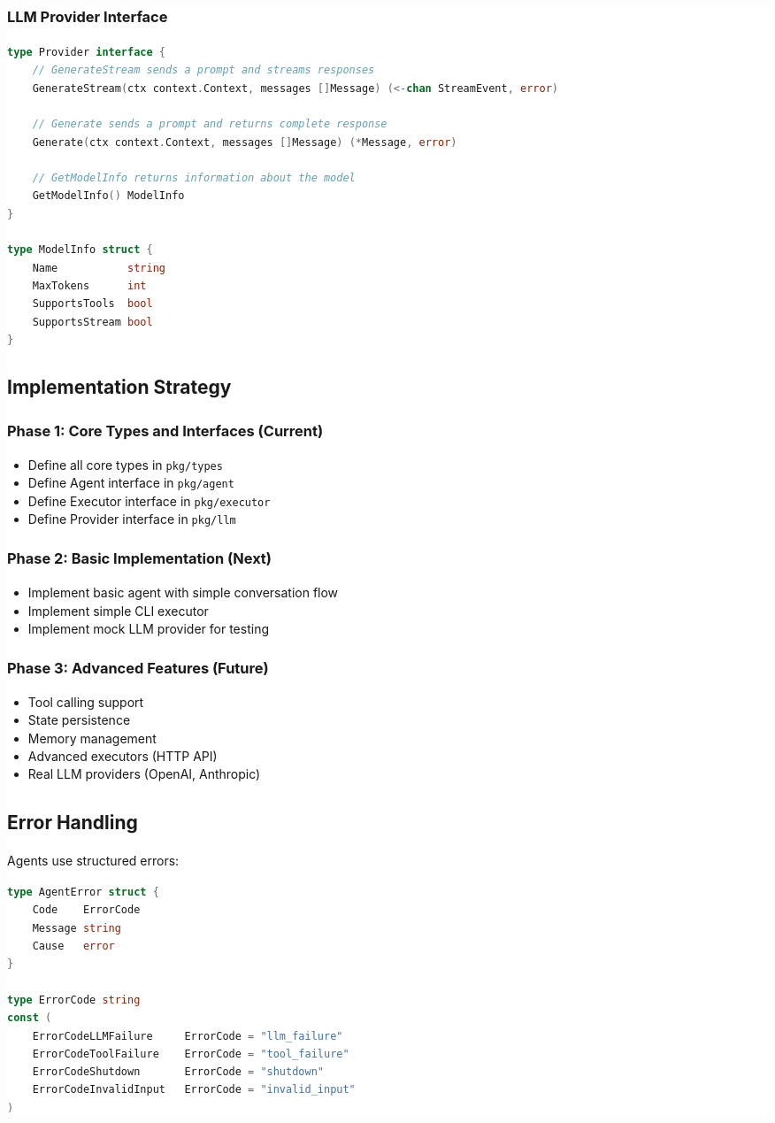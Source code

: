### LLM Provider Interface
```go
type Provider interface {
    // GenerateStream sends a prompt and streams responses
    GenerateStream(ctx context.Context, messages []Message) (<-chan StreamEvent, error)
    
    // Generate sends a prompt and returns complete response
    Generate(ctx context.Context, messages []Message) (*Message, error)
    
    // GetModelInfo returns information about the model
    GetModelInfo() ModelInfo
}

type ModelInfo struct {
    Name           string
    MaxTokens      int
    SupportsTools  bool
    SupportsStream bool
}
```

## Implementation Strategy

### Phase 1: Core Types and Interfaces (Current)
- Define all core types in `pkg/types`
- Define Agent interface in `pkg/agent`
- Define Executor interface in `pkg/executor`  
- Define Provider interface in `pkg/llm`

### Phase 2: Basic Implementation (Next)
- Implement basic agent with simple conversation flow
- Implement simple CLI executor
- Implement mock LLM provider for testing

### Phase 3: Advanced Features (Future)
- Tool calling support
- State persistence
- Memory management
- Advanced executors (HTTP API)
- Real LLM providers (OpenAI, Anthropic)

## Error Handling

Agents use structured errors:
```go
type AgentError struct {
    Code    ErrorCode
    Message string
    Cause   error
}

type ErrorCode string
const (
    ErrorCodeLLMFailure     ErrorCode = "llm_failure"
    ErrorCodeToolFailure    ErrorCode = "tool_failure"
    ErrorCodeShutdown       ErrorCode = "shutdown"
    ErrorCodeInvalidInput   ErrorCode = "invalid_input"
)
```
